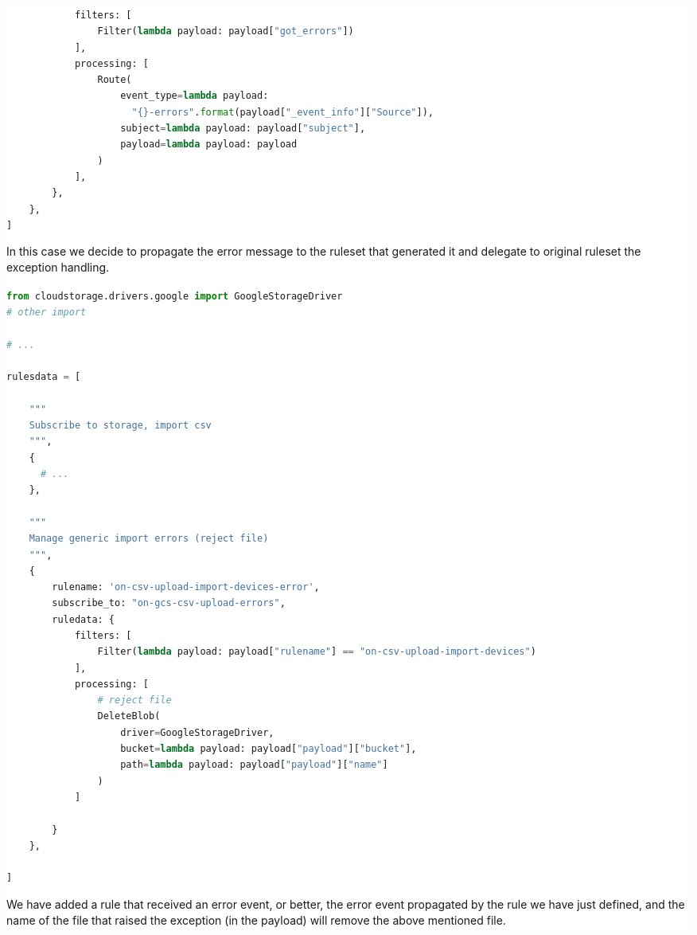 ```python
            filters: [
                Filter(lambda payload: payload["got_errors"])
            ],
            processing: [
                Route(
                    event_type=lambda payload: 
                      "{}-errors".format(payload["_event_info"]["Source"]),
                    subject=lambda payload: payload["subject"],
                    payload=lambda payload: payload
                )
            ],
        },
    },
]
```

In this case we decide to propagate the error message to the ruleset that generated it and delegate to original ruleset the exception handling.
```python
from cloudstorage.drivers.google import GoogleStorageDriver
# other import

# ...

rulesdata = [

    """
    Subscribe to storage, import csv
    """,
    {
      # ...
    },

    """
    Manage generic import errors (reject file)
    """,
    {
        rulename: 'on-csv-upload-import-devices-error',
        subscribe_to: "on-gcs-csv-upload-errors",
        ruledata: {
            filters: [
                Filter(lambda payload: payload["rulename"] == "on-csv-upload-import-devices")
            ],
            processing: [
                # reject file
                DeleteBlob(
                    driver=GoogleStorageDriver,
                    bucket=lambda payload: payload["payload"]["bucket"],
                    path=lambda payload: payload["payload"]["name"]
                )
            ]

        }
    },

]
```
We have added a rule that received an error event, or better, the error event propagated by the rule we have just defined, and the name of the file that raised the exception (in the payload) will remove the above mentioned file.
